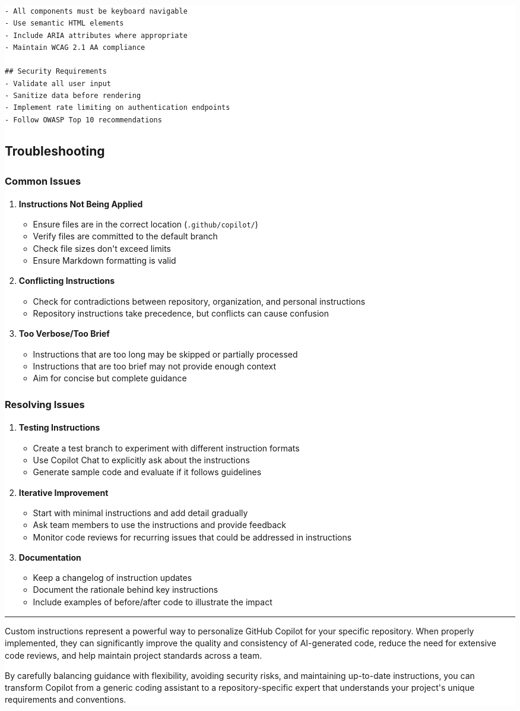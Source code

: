 ```
- All components must be keyboard navigable
- Use semantic HTML elements
- Include ARIA attributes where appropriate
- Maintain WCAG 2.1 AA compliance

## Security Requirements
- Validate all user input
- Sanitize data before rendering
- Implement rate limiting on authentication endpoints
- Follow OWASP Top 10 recommendations
```

## Troubleshooting

### Common Issues

1. **Instructions Not Being Applied**
   - Ensure files are in the correct location (`.github/copilot/`)
   - Verify files are committed to the default branch
   - Check file sizes don't exceed limits
   - Ensure Markdown formatting is valid

2. **Conflicting Instructions**
   - Check for contradictions between repository, organization, and personal instructions
   - Repository instructions take precedence, but conflicts can cause confusion

3. **Too Verbose/Too Brief**
   - Instructions that are too long may be skipped or partially processed
   - Instructions that are too brief may not provide enough context
   - Aim for concise but complete guidance

### Resolving Issues

1. **Testing Instructions**
   - Create a test branch to experiment with different instruction formats
   - Use Copilot Chat to explicitly ask about the instructions
   - Generate sample code and evaluate if it follows guidelines

2. **Iterative Improvement**
   - Start with minimal instructions and add detail gradually
   - Ask team members to use the instructions and provide feedback
   - Monitor code reviews for recurring issues that could be addressed in instructions

3. **Documentation**
   - Keep a changelog of instruction updates
   - Document the rationale behind key instructions
   - Include examples of before/after code to illustrate the impact

---

Custom instructions represent a powerful way to personalize GitHub Copilot for your specific repository. When properly implemented, they can significantly improve the quality and consistency of AI-generated code, reduce the need for extensive code reviews, and help maintain project standards across a team.

By carefully balancing guidance with flexibility, avoiding security risks, and maintaining up-to-date instructions, you can transform Copilot from a generic coding assistant to a repository-specific expert that understands your project's unique requirements and conventions.

